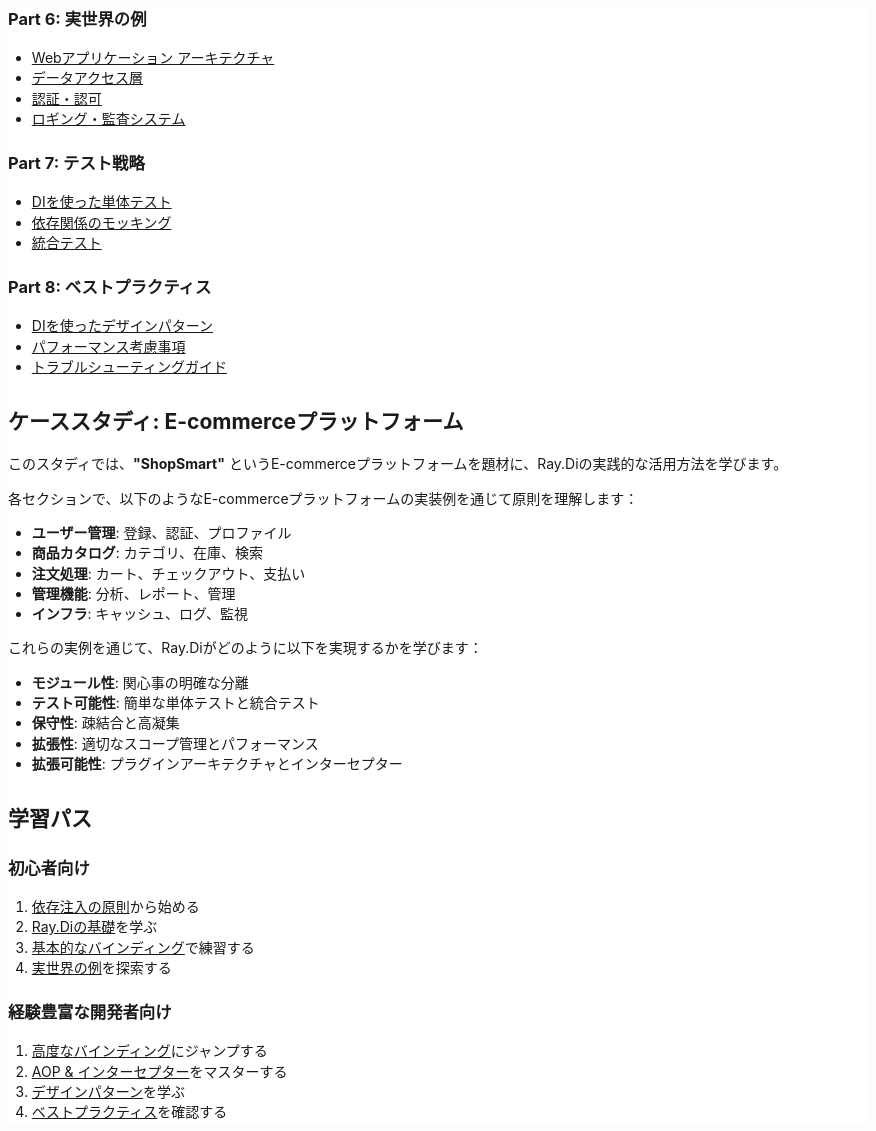 ### Part 6: 実世界の例
- [Webアプリケーション アーキテクチャ](/manuals/1.0/ja/tutorial/06-real-world-examples/web-application-architecture.html)
- [データアクセス層](/manuals/1.0/ja/tutorial/06-real-world-examples/data-access-layer.html)
- [認証・認可](/manuals/1.0/ja/tutorial/06-real-world-examples/authentication-authorization.html)
- [ロギング・監査システム](/manuals/1.0/ja/tutorial/06-real-world-examples/logging-audit-system.html)
### Part 7: テスト戦略
- [DIを使った単体テスト](/manuals/1.0/ja/tutorial/07-testing-strategies/unit-testing-with-di.html)
- [依存関係のモッキング](/manuals/1.0/ja/tutorial/07-testing-strategies/dependency-mocking.html)
- [統合テスト](/manuals/1.0/ja/tutorial/07-testing-strategies/integration-testing.html)

### Part 8: ベストプラクティス
- [DIを使ったデザインパターン](/manuals/1.0/ja/tutorial/08-best-practices/design-patterns-with-di.html)
- [パフォーマンス考慮事項](/manuals/1.0/ja/tutorial/08-best-practices/performance-considerations.html)
- [トラブルシューティングガイド](/manuals/1.0/ja/tutorial/08-best-practices/troubleshooting-guide.html)
## ケーススタディ: E-commerceプラットフォーム

このスタディでは、**"ShopSmart"** というE-commerceプラットフォームを題材に、Ray.Diの実践的な活用方法を学びます。

各セクションで、以下のようなE-commerceプラットフォームの実装例を通じて原則を理解します：

- **ユーザー管理**: 登録、認証、プロファイル
- **商品カタログ**: カテゴリ、在庫、検索
- **注文処理**: カート、チェックアウト、支払い
- **管理機能**: 分析、レポート、管理
- **インフラ**: キャッシュ、ログ、監視

これらの実例を通じて、Ray.Diがどのように以下を実現するかを学びます：
- **モジュール性**: 関心事の明確な分離
- **テスト可能性**: 簡単な単体テストと統合テスト
- **保守性**: 疎結合と高凝集
- **拡張性**: 適切なスコープ管理とパフォーマンス
- **拡張可能性**: プラグインアーキテクチャとインターセプター

## 学習パス

### 初心者向け
1. [依存注入の原則](/manuals/1.0/ja/tutorial/01-foundations/dependency-injection-principles.html)から始める
2. [Ray.Diの基礎](/manuals/1.0/ja/tutorial/01-foundations/raydi-fundamentals.html)を学ぶ
3. [基本的なバインディング](/manuals/1.0/ja/tutorial/02-basic-bindings/instance-binding.html)で練習する
4. [実世界の例](/manuals/1.0/ja/tutorial/06-real-world-examples/web-application-architecture.html)を探索する

### 経験豊富な開発者向け
1. [高度なバインディング](/manuals/1.0/ja/tutorial/03-advanced-bindings/multi-binding.html)にジャンプする
2. [AOP & インターセプター](/manuals/1.0/ja/tutorial/05-aop-interceptors/aspect-oriented-programming.html)をマスターする
3. [デザインパターン](/manuals/1.0/ja/tutorial/08-best-practices/design-patterns-with-di.html)を学ぶ
4. [ベストプラクティス](/manuals/1.0/ja/tutorial/08-best-practices/performance-considerations.html)を確認する
